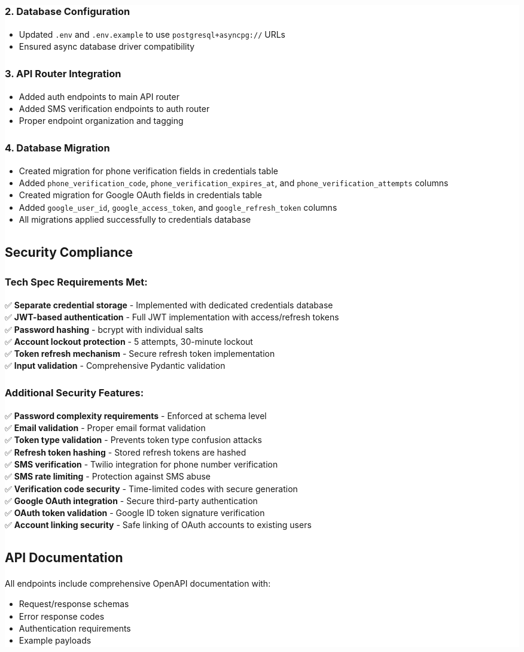### 2. Database Configuration

- Updated `.env` and `.env.example` to use `postgresql+asyncpg://` URLs
- Ensured async database driver compatibility

### 3. API Router Integration

- Added auth endpoints to main API router
- Added SMS verification endpoints to auth router
- Proper endpoint organization and tagging

### 4. Database Migration

- Created migration for phone verification fields in credentials table
- Added `phone_verification_code`, `phone_verification_expires_at`, and `phone_verification_attempts` columns
- Created migration for Google OAuth fields in credentials table
- Added `google_user_id`, `google_access_token`, and `google_refresh_token` columns
- All migrations applied successfully to credentials database

## Security Compliance

### Tech Spec Requirements Met:

✅ **Separate credential storage** - Implemented with dedicated credentials database  
✅ **JWT-based authentication** - Full JWT implementation with access/refresh tokens  
✅ **Password hashing** - bcrypt with individual salts  
✅ **Account lockout protection** - 5 attempts, 30-minute lockout  
✅ **Token refresh mechanism** - Secure refresh token implementation  
✅ **Input validation** - Comprehensive Pydantic validation

### Additional Security Features:

✅ **Password complexity requirements** - Enforced at schema level  
✅ **Email validation** - Proper email format validation  
✅ **Token type validation** - Prevents token type confusion attacks  
✅ **Refresh token hashing** - Stored refresh tokens are hashed  
✅ **SMS verification** - Twilio integration for phone number verification  
✅ **SMS rate limiting** - Protection against SMS abuse  
✅ **Verification code security** - Time-limited codes with secure generation  
✅ **Google OAuth integration** - Secure third-party authentication  
✅ **OAuth token validation** - Google ID token signature verification  
✅ **Account linking security** - Safe linking of OAuth accounts to existing users

## API Documentation

All endpoints include comprehensive OpenAPI documentation with:

- Request/response schemas
- Error response codes
- Authentication requirements
- Example payloads
